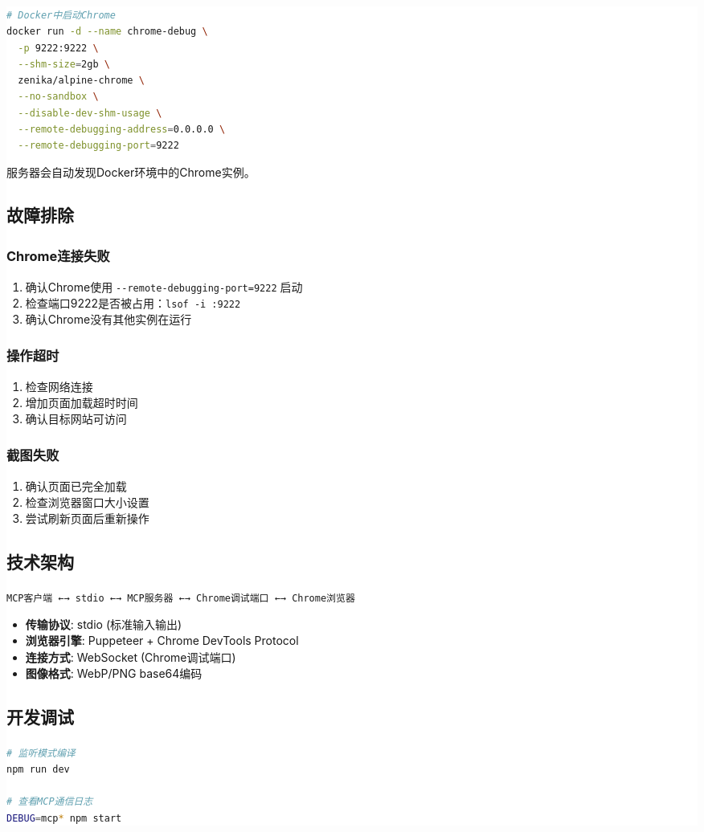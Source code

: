 ```bash
# Docker中启动Chrome
docker run -d --name chrome-debug \
  -p 9222:9222 \
  --shm-size=2gb \
  zenika/alpine-chrome \
  --no-sandbox \
  --disable-dev-shm-usage \
  --remote-debugging-address=0.0.0.0 \
  --remote-debugging-port=9222
```

服务器会自动发现Docker环境中的Chrome实例。

## 故障排除

### Chrome连接失败
1. 确认Chrome使用 `--remote-debugging-port=9222` 启动
2. 检查端口9222是否被占用：`lsof -i :9222`
3. 确认Chrome没有其他实例在运行

### 操作超时
1. 检查网络连接
2. 增加页面加载超时时间
3. 确认目标网站可访问

### 截图失败
1. 确认页面已完全加载
2. 检查浏览器窗口大小设置
3. 尝试刷新页面后重新操作

## 技术架构

```
MCP客户端 ←→ stdio ←→ MCP服务器 ←→ Chrome调试端口 ←→ Chrome浏览器
```

- **传输协议**: stdio (标准输入输出)
- **浏览器引擎**: Puppeteer + Chrome DevTools Protocol
- **连接方式**: WebSocket (Chrome调试端口)
- **图像格式**: WebP/PNG base64编码

## 开发调试

```bash
# 监听模式编译
npm run dev

# 查看MCP通信日志
DEBUG=mcp* npm start
```
